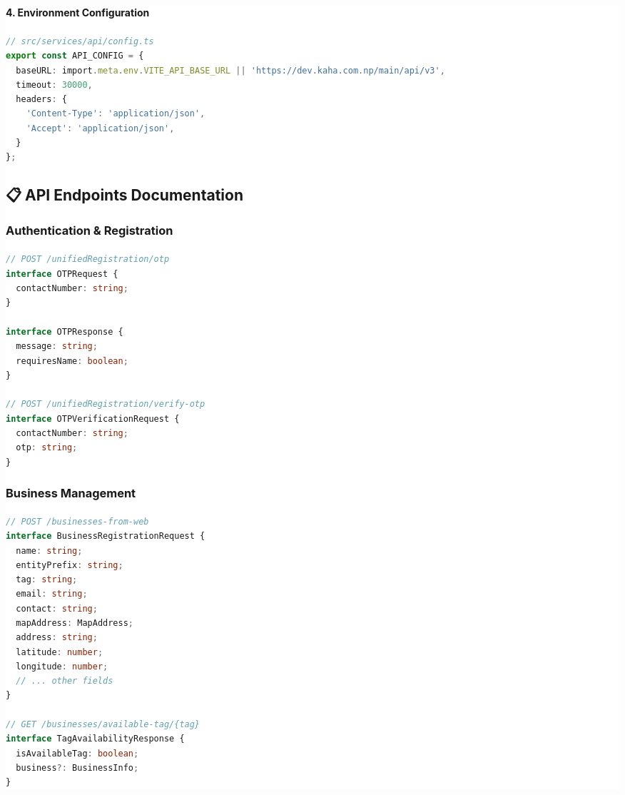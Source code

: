 #### 4. Environment Configuration
```typescript
// src/services/api/config.ts
export const API_CONFIG = {
  baseURL: import.meta.env.VITE_API_BASE_URL || 'https://dev.kaha.com.np/main/api/v3',
  timeout: 30000,
  headers: {
    'Content-Type': 'application/json',
    'Accept': 'application/json',
  }
};
```

## 📋 API Endpoints Documentation

### Authentication & Registration
```typescript
// POST /unifiedRegistration/otp
interface OTPRequest {
  contactNumber: string;
}

interface OTPResponse {
  message: string;
  requiresName: boolean;
}

// POST /unifiedRegistration/verify-otp
interface OTPVerificationRequest {
  contactNumber: string;
  otp: string;
}
```

### Business Management
```typescript
// POST /businesses-from-web
interface BusinessRegistrationRequest {
  name: string;
  entityPrefix: string;
  tag: string;
  email: string;
  contact: string;
  mapAddress: MapAddress;
  address: string;
  latitude: number;
  longitude: number;
  // ... other fields
}

// GET /businesses/available-tag/{tag}
interface TagAvailabilityResponse {
  isAvailableTag: boolean;
  business?: BusinessInfo;
}
```
